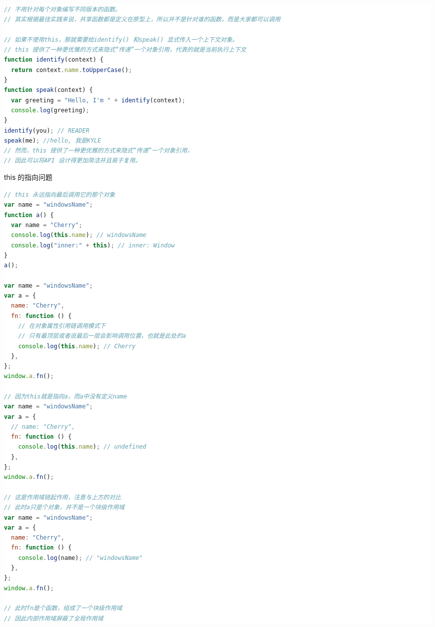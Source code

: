 ```js
// 不用针对每个对象编写不同版本的函数。
// 其实根据最佳实践来说，共享函数都是定义在原型上，所以并不是针对谁的函数，而是大家都可以调用

// 如果不使用this，那就需要给identify() 和speak() 显式传入一个上下文对象。
// this 提供了一种更优雅的方式来隐式“传递”一个对象引用，代表的就是当前执行上下文
function identify(context) {
  return context.name.toUpperCase();
}
function speak(context) {
  var greeting = "Hello, I'm " + identify(context);
  console.log(greeting);
}
identify(you); // READER
speak(me); //hello, 我是KYLE
// 然而，this 提供了一种更优雅的方式来隐式“传递”一个对象引用，
// 因此可以将API 设计得更加简洁并且易于复用。
```

this 的指向问题

```js
// this 永远指向最后调用它的那个对象
var name = "windowsName";
function a() {
  var name = "Cherry";
  console.log(this.name); // windowsName
  console.log("inner:" + this); // inner: Window
}
a();

var name = "windowsName";
var a = {
  name: "Cherry",
  fn: function () {
    // 在对象属性引用链调用模式下
    // 只有最顶层或者说最后一层会影响调用位置，也就是此处的a
    console.log(this.name); // Cherry
  },
};
window.a.fn();

// 因为this就是指向a，而a中没有定义name
var name = "windowsName";
var a = {
  // name: "Cherry",
  fn: function () {
    console.log(this.name); // undefined
  },
};
window.a.fn();

// 这是作用域链起作用，注意与上方的对比
// 此时a只是个对象，并不是一个块级作用域
var name = "windowsName";
var a = {
  name: "Cherry",
  fn: function () {
    console.log(name); // "windowsName"
  },
};
window.a.fn();

// 此时fn是个函数，组成了一个块级作用域
// 因此内部作用域屏蔽了全局作用域
```